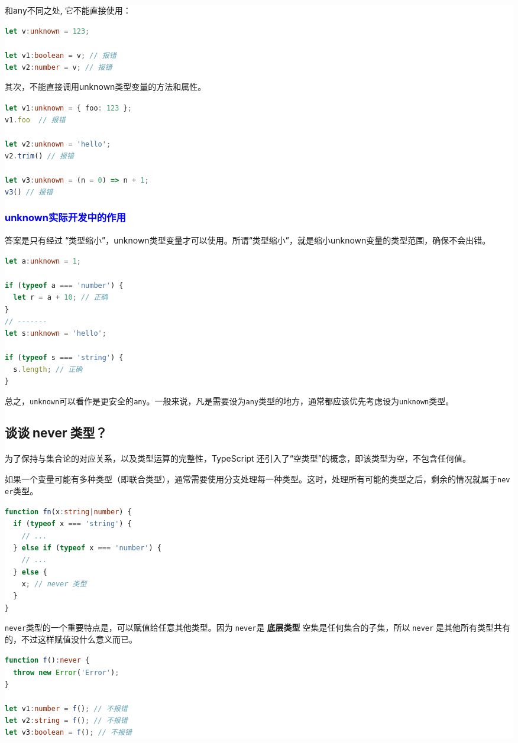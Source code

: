 和any不同之处, 它不能直接使用：
```ts
let v:unknown = 123;

let v1:boolean = v; // 报错
let v2:number = v; // 报错
```

其次，不能直接调用unknown类型变量的方法和属性。
```ts
let v1:unknown = { foo: 123 };
v1.foo  // 报错

let v2:unknown = 'hello';
v2.trim() // 报错

let v3:unknown = (n = 0) => n + 1;
v3() // 报错
```

### <font color="blue">unknown实际开发中的作用</font>
答案是只有经过 “类型缩小”，unknown类型变量才可以使用。所谓“类型缩小”，就是缩小unknown变量的类型范围，确保不会出错。
```ts
let a:unknown = 1;

if (typeof a === 'number') {
  let r = a + 10; // 正确
}
// -------
let s:unknown = 'hello';

if (typeof s === 'string') {
  s.length; // 正确
}
```

总之，`unknown`可以看作是更安全的`any`。一般来说，凡是需要设为`any`类型的地方，通常都应该优先考虑设为`unknown`类型。

## 谈谈 never 类型？
为了保持与集合论的对应关系，以及类型运算的完整性，TypeScript 还引入了“空类型”的概念，即该类型为空，不包含任何值。

如果一个变量可能有多种类型（即联合类型），通常需要使用分支处理每一种类型。这时，处理所有可能的类型之后，剩余的情况就属于`never`类型。

```ts
function fn(x:string|number) {
  if (typeof x === 'string') {
    // ...
  } else if (typeof x === 'number') {
    // ...
  } else {
    x; // never 类型
  }
}
```
`never`类型的一个重要特点是，可以赋值给任意其他类型。因为 `never`是 **底层类型** 空集是任何集合的子集，所以 `never` 是其他所有类型共有的，不过这样赋值没什么意义而已。
```ts
function f():never {
  throw new Error('Error');
}

let v1:number = f(); // 不报错
let v2:string = f(); // 不报错
let v3:boolean = f(); // 不报错
```
